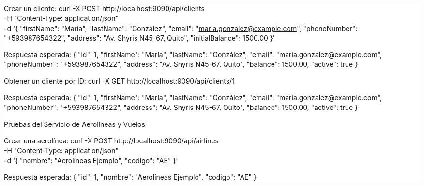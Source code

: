 Crear un cliente:
curl -X POST http://localhost:9090/api/clients \
-H "Content-Type: application/json" \
-d '{
  "firstName": "María",
  "lastName": "González",
  "email": "maria.gonzalez@example.com",
  "phoneNumber": "+593987654322",
  "address": "Av. Shyris N45-67, Quito",
  "initialBalance": 1500.00
}'

Respuesta esperada:
{
  "id": 1,
  "firstName": "María",
  "lastName": "González",
  "email": "maria.gonzalez@example.com",
  "phoneNumber": "+593987654322",
  "address": "Av. Shyris N45-67, Quito",
  "balance": 1500.00,
  "active": true
}


Obtener un cliente por ID:
curl -X GET http://localhost:9090/api/clients/1

Respuesta esperada:
{
  "id": 1,
  "firstName": "María",
  "lastName": "González",
  "email": "maria.gonzalez@example.com",
  "phoneNumber": "+593987654322",
  "address": "Av. Shyris N45-67, Quito",
  "balance": 1500.00,
  "active": true
}



Pruebas del Servicio de Aerolíneas y Vuelos

Crear una aerolínea:
curl -X POST http://localhost:9090/api/airlines \
-H "Content-Type: application/json" \
-d '{
  "nombre": "Aerolíneas Ejemplo",
  "codigo": "AE"
}'

Respuesta esperada:
{
  "id": 1,
  "nombre": "Aerolíneas Ejemplo",
  "codigo": "AE"
}
